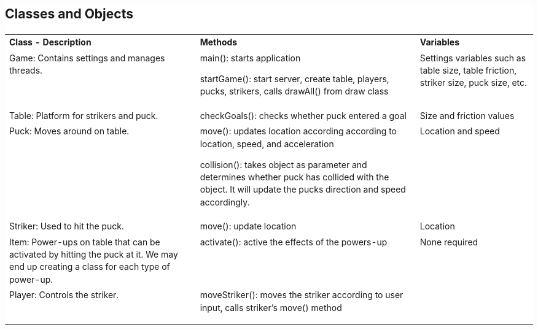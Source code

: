 </p>
<h2>Classes and Objects</h2>



<table>
  <tr>
   <td><strong>Class - Description</strong>
   </td>
   <td><strong>Methods</strong>
   </td>
   <td><strong>Variables</strong>
   </td>
  </tr>
  <tr>
   <td>Game: Contains settings and manages threads.
   </td>
   <td>main(): starts application
<p>
startGame(): start server, create table, players, pucks, strikers, calls drawAll() from draw class
   </td>
   <td>Settings variables such as table size, table friction, striker size, puck size, etc.
   </td>
  </tr>
  <tr>
   <td>Table: Platform for strikers and puck.
   </td>
   <td>checkGoals(): checks whether puck entered a goal
   </td>
   <td>Size and friction values
   </td>
  </tr>
  <tr>
   <td>Puck: Moves around on table.
   </td>
   <td>move(): updates location according according to location, speed, and acceleration
<p>
collision(): takes object as parameter and determines whether puck has collided with the object. It will update the pucks direction and speed accordingly.
   </td>
   <td>Location and speed
   </td>
  </tr>
  <tr>
   <td>Striker: Used to hit the puck.
   </td>
   <td>move(): update location
   </td>
   <td>Location
   </td>
  </tr>
  <tr>
   <td>Item: Power-ups on table that can be activated by hitting the puck at it. We may end up creating a class for each type of power-up.
   </td>
   <td>activate(): active the effects of the powers-up
   </td>
   <td>None required
   </td>
  </tr>
  <tr>
   <td>Player: Controls the striker.
   </td>
   <td>moveStriker(): moves the striker according to user input, calls striker’s move() method
<p>
